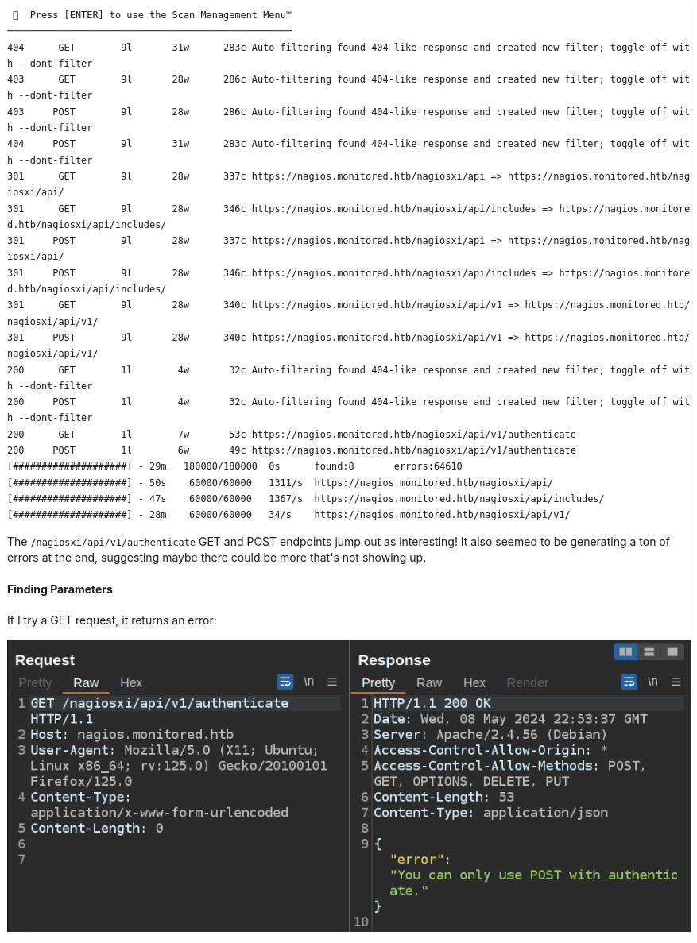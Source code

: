      🏁  Press [ENTER] to use the Scan Management Menu™
    ──────────────────────────────────────────────────
    404      GET        9l       31w      283c Auto-filtering found 404-like response and created new filter; toggle off with --dont-filter
    403      GET        9l       28w      286c Auto-filtering found 404-like response and created new filter; toggle off with --dont-filter
    403     POST        9l       28w      286c Auto-filtering found 404-like response and created new filter; toggle off with --dont-filter
    404     POST        9l       31w      283c Auto-filtering found 404-like response and created new filter; toggle off with --dont-filter
    301      GET        9l       28w      337c https://nagios.monitored.htb/nagiosxi/api => https://nagios.monitored.htb/nagiosxi/api/
    301      GET        9l       28w      346c https://nagios.monitored.htb/nagiosxi/api/includes => https://nagios.monitored.htb/nagiosxi/api/includes/
    301     POST        9l       28w      337c https://nagios.monitored.htb/nagiosxi/api => https://nagios.monitored.htb/nagiosxi/api/
    301     POST        9l       28w      346c https://nagios.monitored.htb/nagiosxi/api/includes => https://nagios.monitored.htb/nagiosxi/api/includes/
    301      GET        9l       28w      340c https://nagios.monitored.htb/nagiosxi/api/v1 => https://nagios.monitored.htb/nagiosxi/api/v1/
    301     POST        9l       28w      340c https://nagios.monitored.htb/nagiosxi/api/v1 => https://nagios.monitored.htb/nagiosxi/api/v1/
    200      GET        1l        4w       32c Auto-filtering found 404-like response and created new filter; toggle off with --dont-filter
    200     POST        1l        4w       32c Auto-filtering found 404-like response and created new filter; toggle off with --dont-filter
    200      GET        1l        7w       53c https://nagios.monitored.htb/nagiosxi/api/v1/authenticate
    200     POST        1l        6w       49c https://nagios.monitored.htb/nagiosxi/api/v1/authenticate
    [####################] - 29m   180000/180000  0s      found:8       errors:64610
    [####################] - 50s    60000/60000   1311/s  https://nagios.monitored.htb/nagiosxi/api/
    [####################] - 47s    60000/60000   1367/s  https://nagios.monitored.htb/nagiosxi/api/includes/
    [####################] - 28m    60000/60000   34/s    https://nagios.monitored.htb/nagiosxi/api/v1/



The `/nagiosxi/api/v1/authenticate` GET and POST endpoints jump out as
interesting! It also seemed to be generating a ton of errors at the end,
suggesting maybe there could be more that's not showing up.

#### Finding Parameters

If I try a GET request, it returns an error:

![](/img/image-20240508185409410.png)